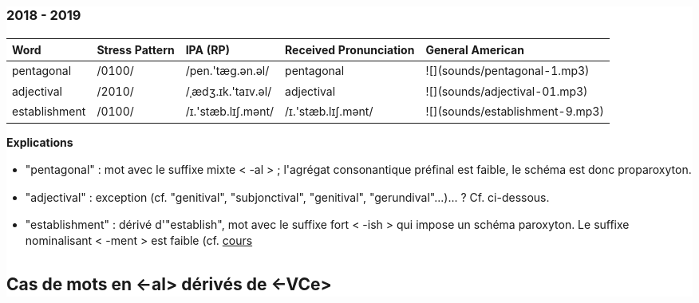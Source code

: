 ### 2018 - 2019

<table class="table table-striped table-hover table-condensed table-responsive" style="margin-left: auto; margin-right: auto;">
 <thead>
  <tr>
   <th style="text-align:left;"> Word </th>
   <th style="text-align:left;"> Stress Pattern </th>
   <th style="text-align:left;"> IPA (RP) </th>
   <th style="text-align:left;"> Received Pronunciation </th>
   <th style="text-align:left;"> General American </th>
  </tr>
 </thead>
<tbody>
  <tr>
   <td style="text-align:left;"> pentagonal </td>
   <td style="text-align:left;"> /0100/ </td>
   <td style="text-align:left;"> /pen.'tæg.ən.əl/ </td>
   <td style="text-align:left;"> pentagonal </td>
   <td style="text-align:left;"> ![](sounds/pentagonal-1.mp3) </td>
  </tr>
  <tr>
   <td style="text-align:left;"> adjectival </td>
   <td style="text-align:left;"> /2010/ </td>
   <td style="text-align:left;"> /ˌædʒ.ɪk.'taɪv.əl/ </td>
   <td style="text-align:left;"> adjectival </td>
   <td style="text-align:left;"> ![](sounds/adjectival-01.mp3) </td>
  </tr>
  <tr>
   <td style="text-align:left;"> establishment </td>
   <td style="text-align:left;"> /0100/ </td>
   <td style="text-align:left;"> /ɪ.'stæb.lɪʃ.mənt/ </td>
   <td style="text-align:left;"> /ɪ.'stæb.lɪʃ.mənt/ </td>
   <td style="text-align:left;"> ![](sounds/establishment-9.mp3) </td>
  </tr>
</tbody>
</table>

**Explications**

* "pentagonal" : mot avec le suffixe mixte < -al > ; l'agrégat consonantique préfinal est faible, le schéma est donc proparoxyton. 

* "adjectival" : exception (cf. "genitival", "subjonctival", "genitival", "gerundival"...)... ? Cf. ci-dessous.

* "establishment" : dérivé d'"establish", mot avec le suffixe fort < -ish > qui impose un schéma paroxyton. Le suffixe nominalisant < -ment > est faible (cf. [cours](https://adrienmeli.github.io/eiffel-l3phonology/week-5.html#commen%C3%A7ant-par-une-consonne)

## Cas de mots en <-al> dérivés de <-VCe>
